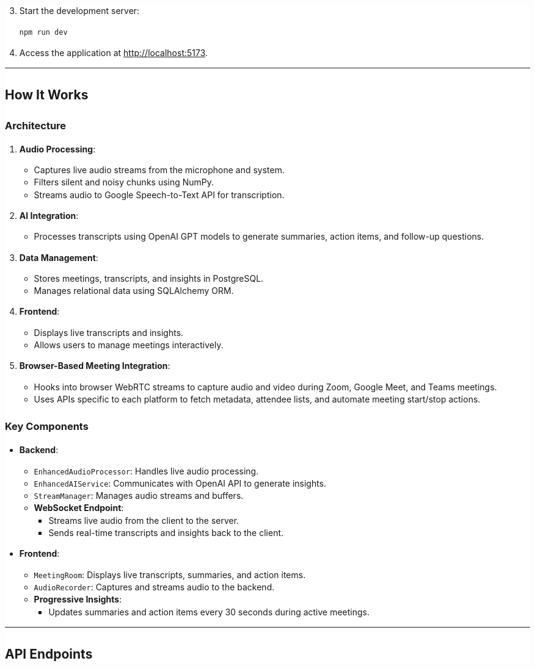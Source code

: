 3. Start the development server:
   ```bash
   npm run dev
   ```

4. Access the application at [http://localhost:5173](http://localhost:5173).

---

## How It Works

### Architecture
1. **Audio Processing**:
   - Captures live audio streams from the microphone and system.
   - Filters silent and noisy chunks using NumPy.
   - Streams audio to Google Speech-to-Text API for transcription.

2. **AI Integration**:
   - Processes transcripts using OpenAI GPT models to generate summaries, action items, and follow-up questions.

3. **Data Management**:
   - Stores meetings, transcripts, and insights in PostgreSQL.
   - Manages relational data using SQLAlchemy ORM.

4. **Frontend**:
   - Displays live transcripts and insights.
   - Allows users to manage meetings interactively.

5. **Browser-Based Meeting Integration**:
   - Hooks into browser WebRTC streams to capture audio and video during Zoom, Google Meet, and Teams meetings.
   - Uses APIs specific to each platform to fetch metadata, attendee lists, and automate meeting start/stop actions.

### Key Components
- **Backend**:
  - `EnhancedAudioProcessor`: Handles live audio processing.
  - `EnhancedAIService`: Communicates with OpenAI API to generate insights.
  - `StreamManager`: Manages audio streams and buffers.
  - **WebSocket Endpoint**:
    - Streams live audio from the client to the server.
    - Sends real-time transcripts and insights back to the client.

- **Frontend**:
  - `MeetingRoom`: Displays live transcripts, summaries, and action items.
  - `AudioRecorder`: Captures and streams audio to the backend.
  - **Progressive Insights**:
    - Updates summaries and action items every 30 seconds during active meetings.

---

## API Endpoints
